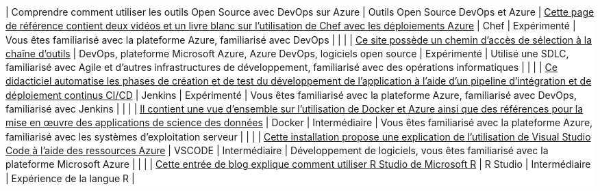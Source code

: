 | Comprendre comment utiliser les outils Open Source avec DevOps sur Azure   | Outils Open Source DevOps et Azure      | [Cette page de référence contient deux vidéos et un livre blanc sur l’utilisation de Chef avec les déploiements Azure](https://www.chef.io/)                                                                                                                        | Chef                                                                                                                                                                                                                                                                                                  | Expérimenté                                             | Vous êtes familiarisé avec la plateforme Azure, familiarisé avec DevOps                                                                                                                                                             |
|                                                                |                                         | [Ce site possède un chemin d’accès de sélection à la chaîne d’outils](https://azure.microsoft.com/try/devops/)                                                                                                                                                                          | DevOps, plateforme Microsoft Azure, Azure DevOps, logiciels open source                                                                                                                                                                                                                   | Expérimenté                                             | Utilisé une SDLC, familiarisé avec Agile et d’autres infrastructures de développement, familiarisé avec des opérations informatiques                                                                                                                          |
|                                                                |                                         | [Ce didacticiel automatise les phases de création et de test du développement de l’application à l’aide d’un pipeline d’intégration et de déploiement continus CI/CD](../../jenkins/tutorial-jenkins-github-docker-cicd.md)      | Jenkins                                                                                                                                                                                                                                                                                               | Expérimenté                                             | Vous êtes familiarisé avec la plateforme Azure, familiarisé avec DevOps, familiarisé avec Jenkins                                                                                                                                   |
|                                                                |                                         | [Il contient une vue d’ensemble sur l’utilisation de Docker et Azure ainsi que des références pour la mise en œuvre des applications de science des données](https://www.docker.com/docker-azure#/overview)                                                                       | Docker                                                                                                                                                                                                                                                                                                | Intermédiaire                                           | Vous êtes familiarisé avec la plateforme Azure, familiarisé avec les systèmes d’exploitation serveur                                                                                                                                           |
|                                                                |                                         | [Cette installation propose une explication de l’utilisation de Visual Studio Code à l’aide des ressources Azure](https://marketplace.visualstudio.com/items?itemName=MadsKristensen.OpeninVisualStudioCode)                                                                                  | VSCODE                                                                                                                                                                                                                                                                                                | Intermédiaire                                            | Développement de logiciels, vous êtes familiarisé avec la plateforme Microsoft Azure                                                                                                                                                       |
|                                                                |                                         | [Cette entrée de blog explique comment utiliser R Studio de Microsoft R](https://www.r-bloggers.com/using-microsoft-r-open-with-rstudio/)                                                                                                                                   | R Studio                                                                                                                                                                                                                                                                                              | Intermédiaire                                            | Expérience de la langue R                                                                                                                                                                                                     |